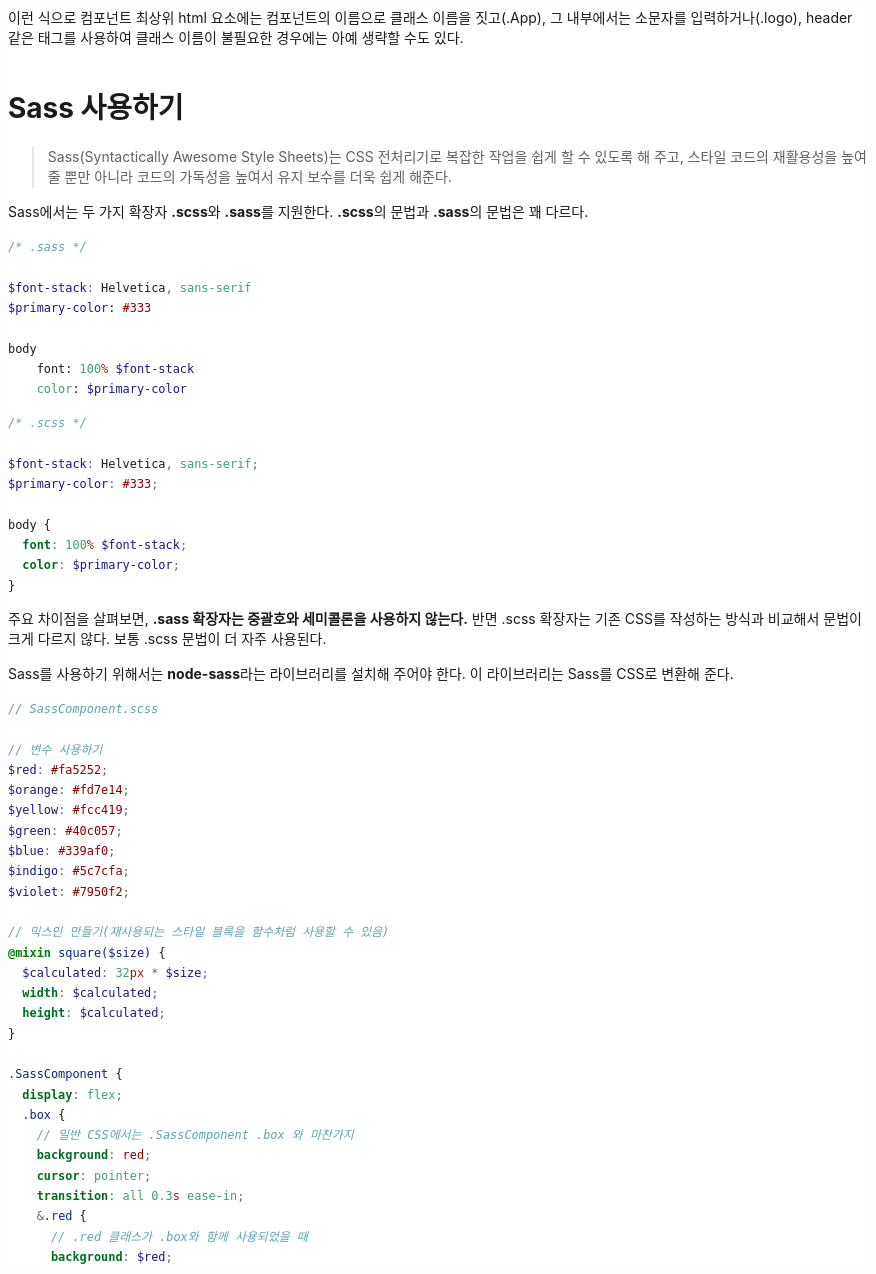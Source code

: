  이런 식으로 컴포넌트 최상위 html 요소에는 컴포넌트의 이름으로 클래스 이름을 짓고(.App), 그 내부에서는 소문자를 입력하거나(.logo), header 같은 태그를 사용하여 클래스 이름이 불필요한 경우에는 아예 생략할 수도 있다.

# Sass 사용하기

> Sass(Syntactically Awesome Style Sheets)는 CSS 전처리기로 복잡한 작업을 쉽게 할 수 있도록 해 주고, 스타일 코드의 재활용성을 높여 줄 뿐만 아니라 코드의 가독성을 높여서 유지 보수를 더욱 쉽게 해준다.

Sass에서는 두 가지 확장자 **.scss**와 **.sass**를 지원한다. **.scss**의 문법과 **.sass**의 문법은 꽤 다르다.

```scss
/* .sass */

$font-stack: Helvetica, sans-serif
$primary-color: #333

body
	font: 100% $font-stack
	color: $primary-color
```

```scss
/* .scss */

$font-stack: Helvetica, sans-serif;
$primary-color: #333;

body {
  font: 100% $font-stack;
  color: $primary-color;
}
```

주요 차이점을 살펴보면, **.sass 확장자는 중괄호와 세미콜론을 사용하지 않는다.** 반면 .scss 확장자는 기존 CSS를 작성하는 방식과 비교해서 문법이 크게 다르지 않다. 보통 .scss 문법이 더 자주 사용된다.

Sass를 사용하기 위해서는 **node-sass**라는 라이브러리를 설치해 주어야 한다. 이 라이브러리는 Sass를 CSS로 변환해 준다.

```scss
// SassComponent.scss

// 변수 사용하기
$red: #fa5252;
$orange: #fd7e14;
$yellow: #fcc419;
$green: #40c057;
$blue: #339af0;
$indigo: #5c7cfa;
$violet: #7950f2;

// 믹스인 만들기(재사용되는 스타일 블록을 함수처럼 사용할 수 있음)
@mixin square($size) {
  $calculated: 32px * $size;
  width: $calculated;
  height: $calculated;
}

.SassComponent {
  display: flex;
  .box {
    // 일반 CSS에서는 .SassComponent .box 와 마찬가지
    background: red;
    cursor: pointer;
    transition: all 0.3s ease-in;
    &.red {
      // .red 클래스가 .box와 함께 사용되었을 때
      background: $red;
```